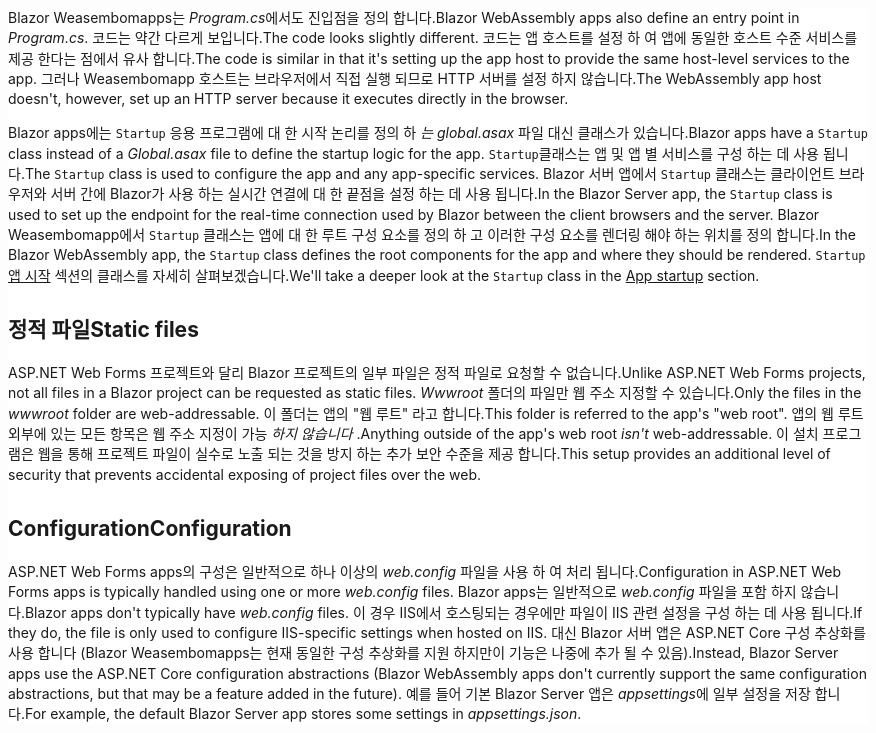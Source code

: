<span data-ttu-id="c6a52-134">Blazor Weasembomapps는 *Program.cs*에서도 진입점을 정의 합니다.</span><span class="sxs-lookup"><span data-stu-id="c6a52-134">Blazor WebAssembly apps also define an entry point in *Program.cs*.</span></span> <span data-ttu-id="c6a52-135">코드는 약간 다르게 보입니다.</span><span class="sxs-lookup"><span data-stu-id="c6a52-135">The code looks slightly different.</span></span> <span data-ttu-id="c6a52-136">코드는 앱 호스트를 설정 하 여 앱에 동일한 호스트 수준 서비스를 제공 한다는 점에서 유사 합니다.</span><span class="sxs-lookup"><span data-stu-id="c6a52-136">The code is similar in that it's setting up the app host to provide the same host-level services to the app.</span></span> <span data-ttu-id="c6a52-137">그러나 Weasembomapp 호스트는 브라우저에서 직접 실행 되므로 HTTP 서버를 설정 하지 않습니다.</span><span class="sxs-lookup"><span data-stu-id="c6a52-137">The WebAssembly app host doesn't, however, set up an HTTP server because it executes directly in the browser.</span></span>

<span data-ttu-id="c6a52-138">Blazor apps에는 `Startup` 응용 프로그램에 대 한 시작 논리를 정의 하 *는 global.asax* 파일 대신 클래스가 있습니다.</span><span class="sxs-lookup"><span data-stu-id="c6a52-138">Blazor apps have a `Startup` class instead of a *Global.asax* file to define the startup logic for the app.</span></span> <span data-ttu-id="c6a52-139">`Startup`클래스는 앱 및 앱 별 서비스를 구성 하는 데 사용 됩니다.</span><span class="sxs-lookup"><span data-stu-id="c6a52-139">The `Startup` class is used to configure the app and any app-specific services.</span></span> <span data-ttu-id="c6a52-140">Blazor 서버 앱에서 `Startup` 클래스는 클라이언트 브라우저와 서버 간에 Blazor가 사용 하는 실시간 연결에 대 한 끝점을 설정 하는 데 사용 됩니다.</span><span class="sxs-lookup"><span data-stu-id="c6a52-140">In the Blazor Server app, the `Startup` class is used to set up the endpoint for the real-time connection used by Blazor between the client browsers and the server.</span></span> <span data-ttu-id="c6a52-141">Blazor Weasembomapp에서 `Startup` 클래스는 앱에 대 한 루트 구성 요소를 정의 하 고 이러한 구성 요소를 렌더링 해야 하는 위치를 정의 합니다.</span><span class="sxs-lookup"><span data-stu-id="c6a52-141">In the Blazor WebAssembly app, the `Startup` class defines the root components for the app and where they should be rendered.</span></span> <span data-ttu-id="c6a52-142">`Startup` [앱 시작](./app-startup.md) 섹션의 클래스를 자세히 살펴보겠습니다.</span><span class="sxs-lookup"><span data-stu-id="c6a52-142">We'll take a deeper look at the `Startup` class in the [App startup](./app-startup.md) section.</span></span>

## <a name="static-files"></a><span data-ttu-id="c6a52-143">정적 파일</span><span class="sxs-lookup"><span data-stu-id="c6a52-143">Static files</span></span>

<span data-ttu-id="c6a52-144">ASP.NET Web Forms 프로젝트와 달리 Blazor 프로젝트의 일부 파일은 정적 파일로 요청할 수 없습니다.</span><span class="sxs-lookup"><span data-stu-id="c6a52-144">Unlike ASP.NET Web Forms projects, not all files in a Blazor project can be requested as static files.</span></span> <span data-ttu-id="c6a52-145">*Wwwroot* 폴더의 파일만 웹 주소 지정할 수 있습니다.</span><span class="sxs-lookup"><span data-stu-id="c6a52-145">Only the files in the *wwwroot* folder are web-addressable.</span></span> <span data-ttu-id="c6a52-146">이 폴더는 앱의 "웹 루트" 라고 합니다.</span><span class="sxs-lookup"><span data-stu-id="c6a52-146">This folder is referred to the app's "web root".</span></span> <span data-ttu-id="c6a52-147">앱의 웹 루트 외부에 있는 모든 항목은 웹 주소 지정이 가능 *하지 않습니다* .</span><span class="sxs-lookup"><span data-stu-id="c6a52-147">Anything outside of the app's web root *isn't* web-addressable.</span></span> <span data-ttu-id="c6a52-148">이 설치 프로그램은 웹을 통해 프로젝트 파일이 실수로 노출 되는 것을 방지 하는 추가 보안 수준을 제공 합니다.</span><span class="sxs-lookup"><span data-stu-id="c6a52-148">This setup provides an additional level of security that prevents accidental exposing of project files over the web.</span></span>

## <a name="configuration"></a><span data-ttu-id="c6a52-149">Configuration</span><span class="sxs-lookup"><span data-stu-id="c6a52-149">Configuration</span></span>

<span data-ttu-id="c6a52-150">ASP.NET Web Forms apps의 구성은 일반적으로 하나 이상의 *web.config* 파일을 사용 하 여 처리 됩니다.</span><span class="sxs-lookup"><span data-stu-id="c6a52-150">Configuration in ASP.NET Web Forms apps is typically handled using one or more *web.config* files.</span></span> <span data-ttu-id="c6a52-151">Blazor apps는 일반적으로 *web.config* 파일을 포함 하지 않습니다.</span><span class="sxs-lookup"><span data-stu-id="c6a52-151">Blazor apps don't typically have *web.config* files.</span></span> <span data-ttu-id="c6a52-152">이 경우 IIS에서 호스팅되는 경우에만 파일이 IIS 관련 설정을 구성 하는 데 사용 됩니다.</span><span class="sxs-lookup"><span data-stu-id="c6a52-152">If they do, the file is only used to configure IIS-specific settings when hosted on IIS.</span></span> <span data-ttu-id="c6a52-153">대신 Blazor 서버 앱은 ASP.NET Core 구성 추상화를 사용 합니다 (Blazor Weasembomapps는 현재 동일한 구성 추상화를 지원 하지만이 기능은 나중에 추가 될 수 있음).</span><span class="sxs-lookup"><span data-stu-id="c6a52-153">Instead, Blazor Server apps use the ASP.NET Core configuration abstractions (Blazor WebAssembly apps don't currently support the same configuration abstractions, but that may be a feature added in the future).</span></span> <span data-ttu-id="c6a52-154">예를 들어 기본 Blazor Server 앱은 *appsettings*에 일부 설정을 저장 합니다.</span><span class="sxs-lookup"><span data-stu-id="c6a52-154">For example, the default Blazor Server app stores some settings in *appsettings.json*.</span></span>
